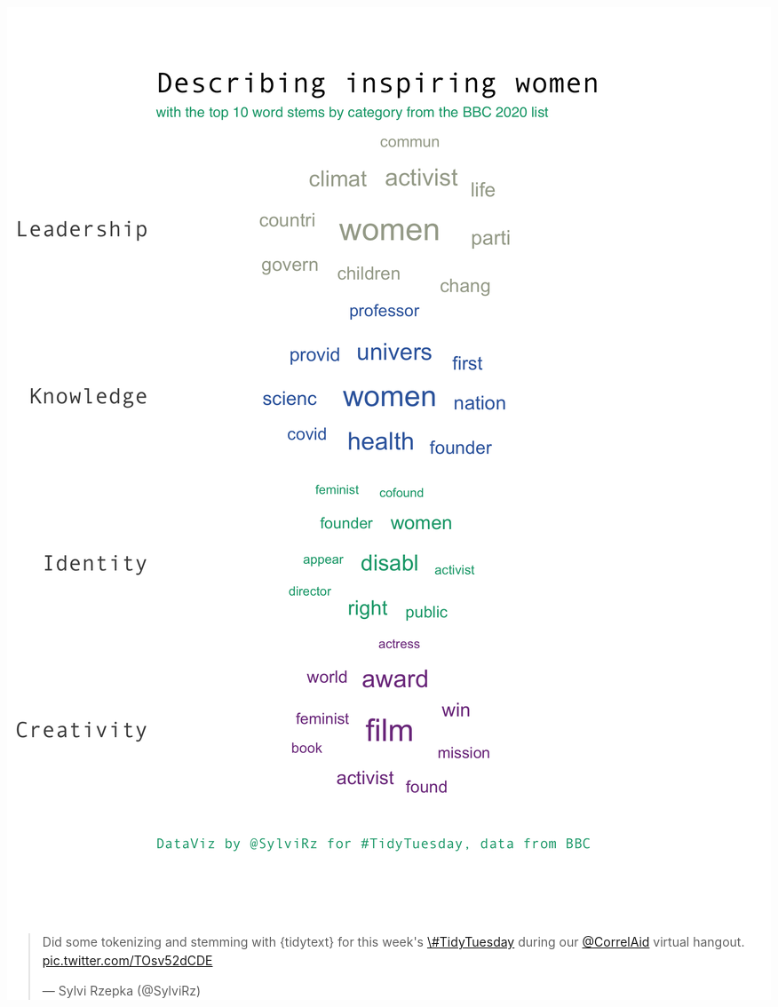 ![](describing_influential_women.png)
<blockquote class="twitter-tweet">
<p lang="en" dir="ltr">
Did some tokenizing and stemming with {tidytext} for this week's
<a href="https://twitter.com/hashtag/TidyTuesday?src=hash&amp;ref_src=twsrc%5Etfw">\#TidyTuesday</a>
during our
<a href="https://twitter.com/CorrelAid?ref_src=twsrc%5Etfw">@CorrelAid</a>
virtual hangout.
<a href="https://t.co/TOsv52dCDE">pic.twitter.com/TOsv52dCDE</a>
</p>
— Sylvi Rzepka (@SylviRz)